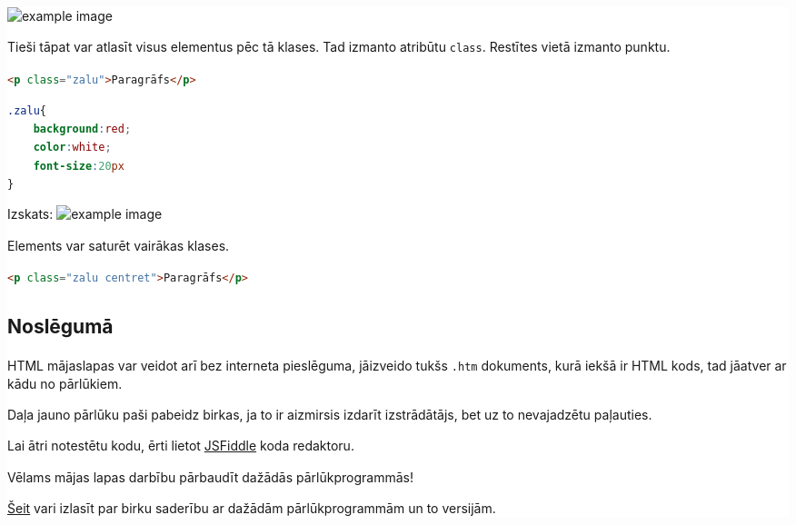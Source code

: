 ![example image](/idzalu.png)

Tieši tāpat var atlasīt visus elementus pēc tā klases. Tad izmanto atribūtu `class`. Restītes vietā izmanto punktu.

~~~html
<p class="zalu">Paragrāfs</p>
~~~

~~~css
.zalu{
    background:red;
    color:white;
    font-size:20px
}
~~~
Izskats:
![example image](/classzalu.png)

Elements var saturēt vairākas klases.

~~~html
<p class="zalu centret">Paragrāfs</p>
~~~


## Noslēgumā

HTML mājaslapas var veidot arī bez interneta pieslēguma, jāizveido tukšs `.htm` dokuments, kurā iekšā ir HTML kods, tad jāatver ar kādu no pārlūkiem.

Daļa jauno pārlūku paši pabeidz birkas, ja to ir aizmirsis izdarīt izstrādātājs, bet uz to nevajadzētu paļauties.

Lai ātri notestētu kodu, ērti lietot [JSFiddle](https://jsfiddle.net) koda redaktoru.

Vēlams mājas lapas darbību pārbaudīt dažādās pārlūkprogrammās!


[Šeit](https://www.w3schools.com/tags/ref_html_browsersupport.asp) vari izlasīt par birku saderību ar dažādām pārlūkprogrammām un to versijām.

